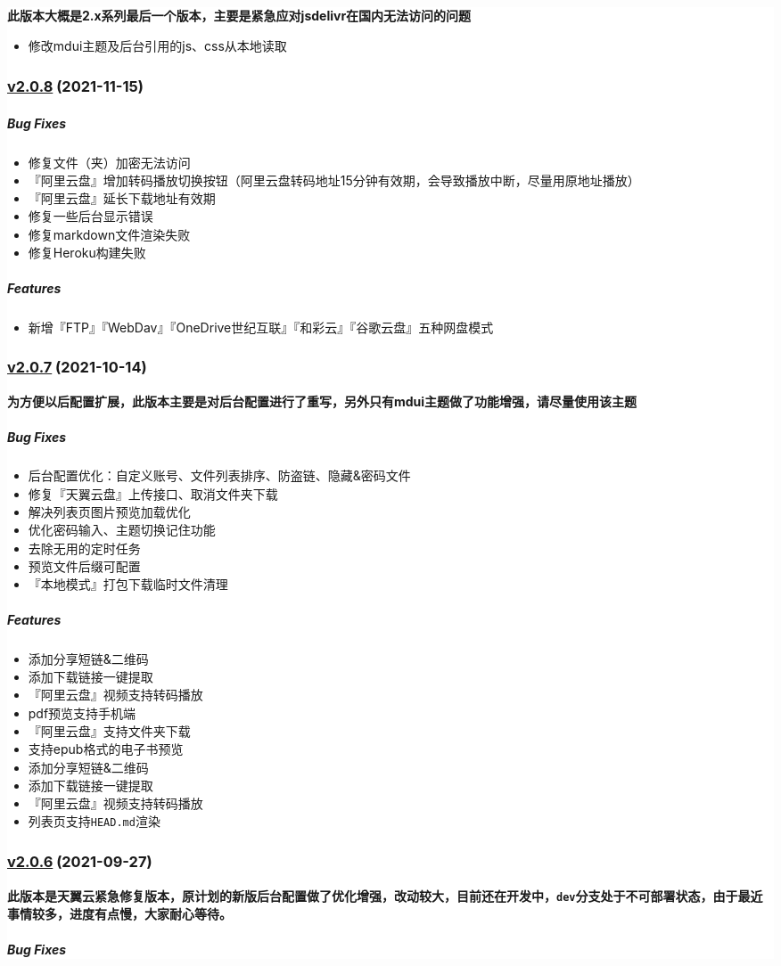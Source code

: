 **此版本大概是2.x系列最后一个版本，主要是紧急应对jsdelivr在国内无法访问的问题**

- 修改mdui主题及后台引用的js、css从本地读取

### [v2.0.8](https://github.com/libsgh/PanIndex/compare/v2.0.7...v2.0.8) (2021-11-15)

##### Bug Fixes

- 修复文件（夹）加密无法访问
- 『阿里云盘』增加转码播放切换按钮（阿里云盘转码地址15分钟有效期，会导致播放中断，尽量用原地址播放）
- 『阿里云盘』延长下载地址有效期
- 修复一些后台显示错误
- 修复markdown文件渲染失败
- 修复Heroku构建失败

##### Features

- 新增『FTP』『WebDav』『OneDrive世纪互联』『和彩云』『谷歌云盘』五种网盘模式

### [v2.0.7](https://github.com/libsgh/PanIndex/compare/v2.0.6...v2.0.7) (2021-10-14)

**为方便以后配置扩展，此版本主要是对后台配置进行了重写，另外只有mdui主题做了功能增强，请尽量使用该主题**

##### Bug Fixes

- 后台配置优化：自定义账号、文件列表排序、防盗链、隐藏&密码文件
- 修复『天翼云盘』上传接口、取消文件夹下载
- 解决列表页图片预览加载优化 
- 优化密码输入、主题切换记住功能 
- 去除无用的定时任务
- 预览文件后缀可配置
- 『本地模式』打包下载临时文件清理

##### Features

- 添加分享短链&二维码
- 添加下载链接一键提取
- 『阿里云盘』视频支持转码播放
- pdf预览支持手机端
- 『阿里云盘』支持文件夹下载
- 支持epub格式的电子书预览
- 添加分享短链&二维码
- 添加下载链接一键提取
- 『阿里云盘』视频支持转码播放
- 列表页支持`HEAD.md`渲染

### [v2.0.6](https://github.com/libsgh/PanIndex/compare/v2.0.5...v2.0.6) (2021-09-27)

**此版本是天翼云紧急修复版本，原计划的新版后台配置做了优化增强，改动较大，目前还在开发中，`dev`分支处于不可部署状态，由于最近事情较多，进度有点慢，大家耐心等待。**

##### Bug Fixes
